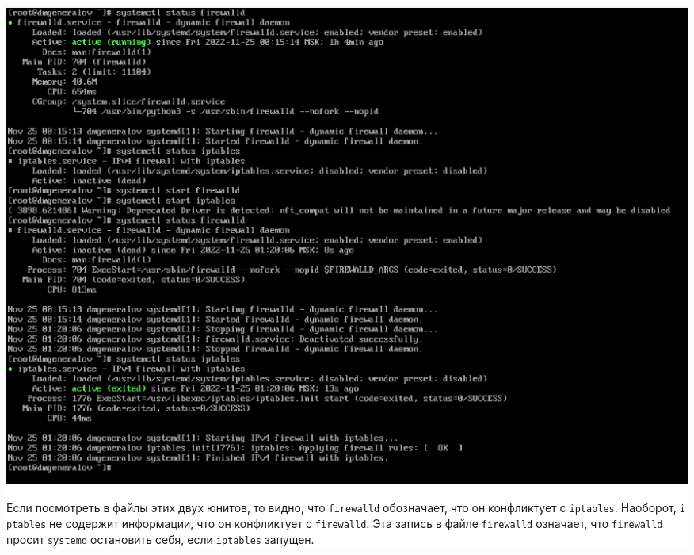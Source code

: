![systemctl](Screenshot_6.png)

Если посмотреть в файлы этих двух юнитов, то видно, что `firewalld` обозначает, что он конфликтует с `iptables`.
Наоборот, `iptables` не содержит информации, что он конфликтует с `firewalld`.
Эта запись в файле `firewalld` означает, что `firewalld` просит `systemd` остановить себя, если `iptables` запущен.
